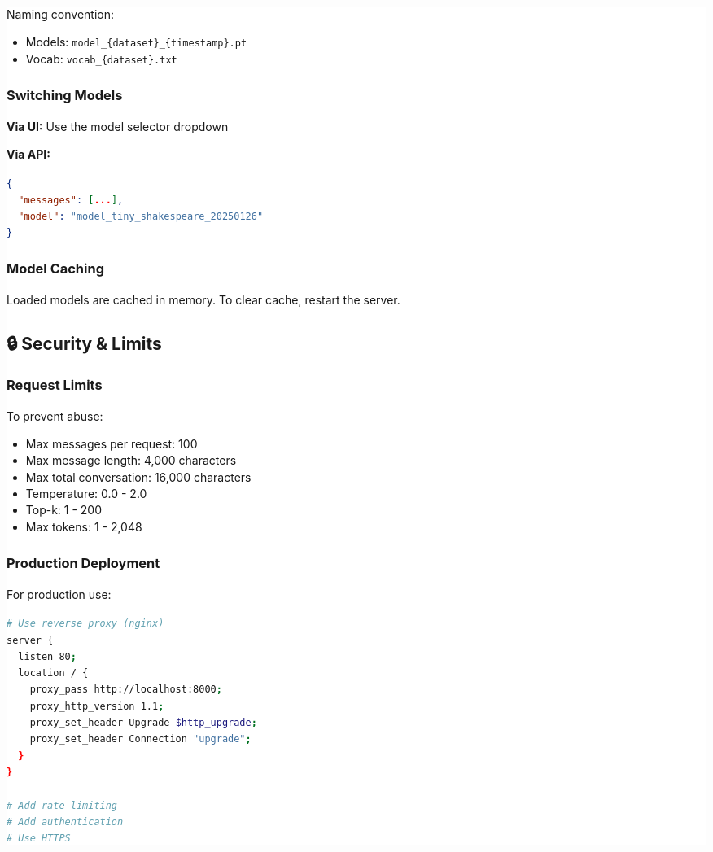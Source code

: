 Naming convention:
- Models: `model_{dataset}_{timestamp}.pt`
- Vocab: `vocab_{dataset}.txt`

### Switching Models

**Via UI:** Use the model selector dropdown

**Via API:**
```json
{
  "messages": [...],
  "model": "model_tiny_shakespeare_20250126"
}
```

### Model Caching

Loaded models are cached in memory. To clear cache, restart the server.

## 🔒 Security & Limits

### Request Limits

To prevent abuse:
- Max messages per request: 100
- Max message length: 4,000 characters
- Max total conversation: 16,000 characters
- Temperature: 0.0 - 2.0
- Top-k: 1 - 200
- Max tokens: 1 - 2,048

### Production Deployment

For production use:

```bash
# Use reverse proxy (nginx)
server {
  listen 80;
  location / {
    proxy_pass http://localhost:8000;
    proxy_http_version 1.1;
    proxy_set_header Upgrade $http_upgrade;
    proxy_set_header Connection "upgrade";
  }
}

# Add rate limiting
# Add authentication
# Use HTTPS
```
